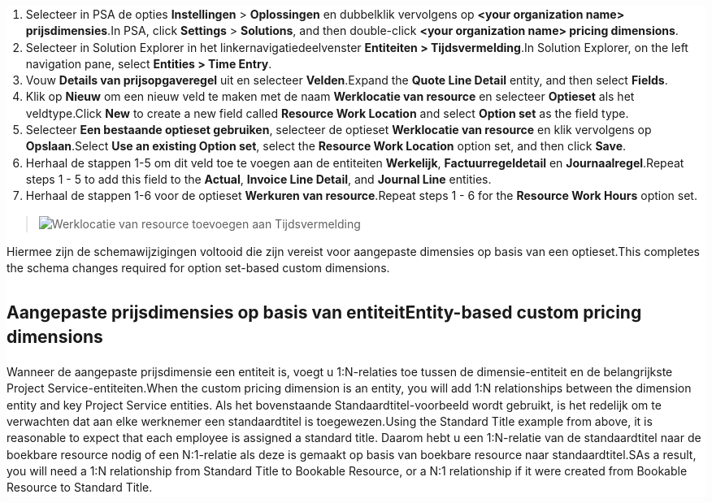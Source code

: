 1. <span data-ttu-id="2fa30-135">Selecteer in PSA de opties **Instellingen** > **Oplossingen** en dubbelklik vervolgens op **\<your organization name> prijsdimensies**.</span><span class="sxs-lookup"><span data-stu-id="2fa30-135">In PSA, click **Settings** > **Solutions**, and then double-click **\<your organization name> pricing dimensions**.</span></span>
2. <span data-ttu-id="2fa30-136">Selecteer in Solution Explorer in het linkernavigatiedeelvenster **Entiteiten > Tijdsvermelding**.</span><span class="sxs-lookup"><span data-stu-id="2fa30-136">In Solution Explorer, on the left navigation pane, select  **Entities > Time Entry**.</span></span>
3. <span data-ttu-id="2fa30-137">Vouw **Details van prijsopgaveregel** uit en selecteer **Velden**.</span><span class="sxs-lookup"><span data-stu-id="2fa30-137">Expand the **Quote Line Detail** entity, and then select **Fields**.</span></span>
4. <span data-ttu-id="2fa30-138">Klik op **Nieuw** om een nieuw veld te maken met de naam **Werklocatie van resource** en selecteer **Optieset** als het veldtype.</span><span class="sxs-lookup"><span data-stu-id="2fa30-138">Click **New** to create a new field called **Resource Work Location** and select **Option set** as the field type.</span></span> 
5. <span data-ttu-id="2fa30-139">Selecteer **Een bestaande optieset gebruiken**, selecteer de optieset **Werklocatie van resource** en klik vervolgens op **Opslaan**.</span><span class="sxs-lookup"><span data-stu-id="2fa30-139">Select **Use an existing Option set**, select the **Resource Work Location** option set, and then click **Save**.</span></span>
6. <span data-ttu-id="2fa30-140">Herhaal de stappen 1-5 om dit veld toe te voegen aan de entiteiten **Werkelijk**, **Factuurregeldetail** en **Journaalregel**.</span><span class="sxs-lookup"><span data-stu-id="2fa30-140">Repeat steps 1 - 5 to add this field to the **Actual**, **Invoice Line Detail**, and **Journal Line** entities.</span></span>
7. <span data-ttu-id="2fa30-141">Herhaal de stappen 1-6 voor de optieset **Werkuren van resource**.</span><span class="sxs-lookup"><span data-stu-id="2fa30-141">Repeat steps 1 - 6 for the **Resource Work Hours** option set.</span></span> 

> ![Werklocatie van resource toevoegen aan Tijdsvermelding](media/RWL-time-entry.png)

<span data-ttu-id="2fa30-143">Hiermee zijn de schemawijzigingen voltooid die zijn vereist voor aangepaste dimensies op basis van een optieset.</span><span class="sxs-lookup"><span data-stu-id="2fa30-143">This completes the schema changes required for option set-based custom dimensions.</span></span>

## <a name="entity-based-custom-pricing-dimensions"></a><span data-ttu-id="2fa30-144">Aangepaste prijsdimensies op basis van entiteit</span><span class="sxs-lookup"><span data-stu-id="2fa30-144">Entity-based custom pricing dimensions</span></span>

<span data-ttu-id="2fa30-145">Wanneer de aangepaste prijsdimensie een entiteit is, voegt u 1:N-relaties toe tussen de dimensie-entiteit en de belangrijkste Project Service-entiteiten.</span><span class="sxs-lookup"><span data-stu-id="2fa30-145">When the custom pricing dimension is an entity, you will add 1:N relationships between the dimension entity and key Project Service entities.</span></span> <span data-ttu-id="2fa30-146">Als het bovenstaande Standaardtitel-voorbeeld wordt gebruikt, is het redelijk om te verwachten dat aan elke werknemer een standaardtitel is toegewezen.</span><span class="sxs-lookup"><span data-stu-id="2fa30-146">Using the Standard Title example from above, it is reasonable to expect that each employee is assigned a standard title.</span></span> <span data-ttu-id="2fa30-147">Daarom hebt u een 1:N-relatie van de standaardtitel naar de boekbare resource nodig of een N:1-relatie als deze is gemaakt op basis van boekbare resource naar standaardtitel.</span><span class="sxs-lookup"><span data-stu-id="2fa30-147">SAs a result, you will need a 1:N relationship from Standard Title to Bookable Resource, or a N:1 relationship if it were created from Bookable Resource to Standard Title.</span></span>
